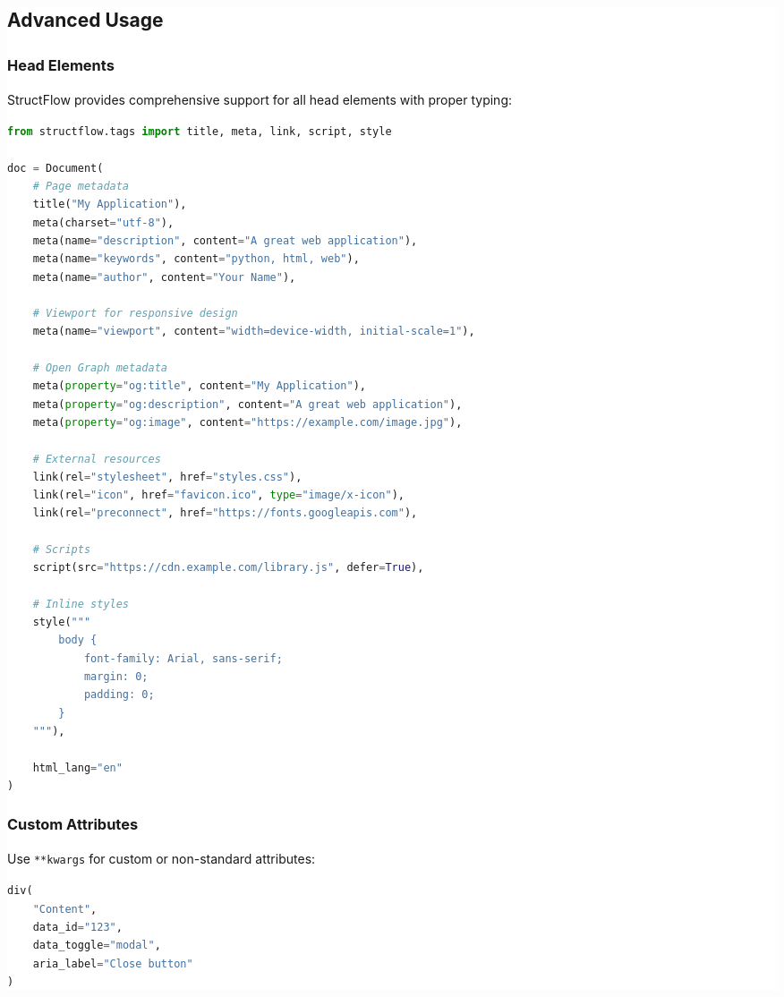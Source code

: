 ## Advanced Usage

### Head Elements

StructFlow provides comprehensive support for all head elements with proper typing:

```python
from structflow.tags import title, meta, link, script, style

doc = Document(
    # Page metadata
    title("My Application"),
    meta(charset="utf-8"),
    meta(name="description", content="A great web application"),
    meta(name="keywords", content="python, html, web"),
    meta(name="author", content="Your Name"),
    
    # Viewport for responsive design
    meta(name="viewport", content="width=device-width, initial-scale=1"),
    
    # Open Graph metadata
    meta(property="og:title", content="My Application"),
    meta(property="og:description", content="A great web application"),
    meta(property="og:image", content="https://example.com/image.jpg"),
    
    # External resources
    link(rel="stylesheet", href="styles.css"),
    link(rel="icon", href="favicon.ico", type="image/x-icon"),
    link(rel="preconnect", href="https://fonts.googleapis.com"),
    
    # Scripts
    script(src="https://cdn.example.com/library.js", defer=True),
    
    # Inline styles
    style("""
        body { 
            font-family: Arial, sans-serif; 
            margin: 0; 
            padding: 0; 
        }
    """),
    
    html_lang="en"
)
```

### Custom Attributes

Use `**kwargs` for custom or non-standard attributes:

```python
div(
    "Content",
    data_id="123",
    data_toggle="modal",
    aria_label="Close button"
)
```
